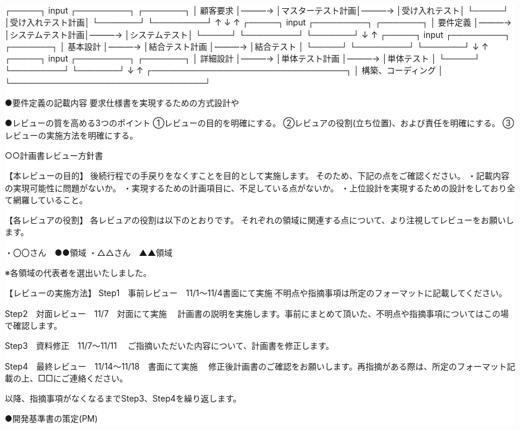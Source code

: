 
┌─────┐ input  ┌─────────┐        ┌───────┐
│ 顧客要求 │———→   │マスターテスト計画│———→   │受け入れテスト│
└─────┘        │受け入れテスト計画│        └───────┘
                      └─────────┘              ↑
                                ↓                        ↑
┌─────┐ input  ┌─────────┐        ┌───────┐
│ 要件定義 │———→   │システムテスト計画│———→   │システムテスト│
└─────┘        └─────────┘        └───────┘
                                ↓                        ↑
┌─────┐ input  ┌─────────┐        ┌───────┐
│ 基本設計 │———→   │結合テスト計画    │———→   │結合テスト    │
└─────┘        └─────────┘        └───────┘
                                ↓                        ↑
┌─────┐ input  ┌─────────┐        ┌───────┐
│ 詳細設計 │———→   │単体テスト計画    │———→   │単体テスト    │
└─────┘        └─────────┘        └───────┘
                                ↓                        ↑
┌─────────────────────────────────┐
│                      構築、コーディング                          │
└─────────────────────────────────┘

●要件定義の記載内容
要求仕様書を実現するための方式設計や


●レビューの質を高める3つのポイント
①レビューの目的を明確にする。
②レビュアの役割(立ち位置)、および責任を明確にする。
③レビューの実施方法を明確にする。

○○計画書レビュー方針書

【本レビューの目的】
後続行程での手戻りをなくすことを目的として実施します。
そのため、下記の点をご確認ください。
・記載内容の実現可能性に問題がないか。
・実現するための計画項目に、不足している点がないか。
・上位設計を実現するための設計をしており全て網羅していること。

【各レビュアの役割】
各レビュアの役割は以下のとおりです。
それぞれの領域に関連する点について、より注視してレビューをお願いします。

・〇〇さん　●●領域
・△△さん　▲▲領域

※各領域の代表者を選出いたしました。

【レビューの実施方法】
Step1　事前レビュー　11/1～11/4書面にて実施
不明点や指摘事項は所定のフォーマットに記載してください。

Step2　対面レビュー　11/7　対面にて実施
　計画書の説明を実施します。事前にまとめて頂いた、不明点や指摘事項についてはこの場で確認します。

Step3　資料修正　11/7～11/11
　ご指摘いただいた内容について、計画書を修正します。

Step4　最終レビュー　11/14～11/18　書面にて実施
　修正後計画書のご確認をお願いします。再指摘がある際は、所定のフォーマット記載の上、□□にご連絡ください。

以降、指摘事項がなくなるまでStep3、Step4を繰り返します。



●開発基準書の策定(PM)

